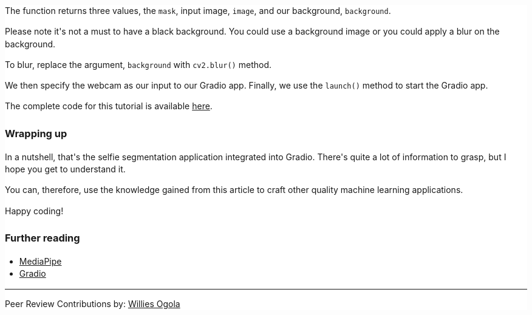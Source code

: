 The function returns three values, the `mask`, input image, `image`, and our background, `background`. 

Please note it's not a must to have a black background. You could use a background image or you could apply a blur on the background. 

To blur, replace the argument, `background` with `cv2.blur()` method.

We then specify the webcam as our input to our Gradio app. Finally, we use the `launch()` method to start the Gradio app. 

The complete code for this tutorial is available [here](https://colab.research.google.com/drive/1kmtLZGFZWboHVTmYwSh4m-5DgHVyRQ9u).

### Wrapping up
In a nutshell, that's the selfie segmentation application integrated into Gradio. There's quite a lot of information to grasp, but I hope you get to understand it. 

You can, therefore, use the knowledge gained from this article to craft other quality machine learning applications.

Happy coding!

### Further reading
- [MediaPipe](https://mediapipe.dev/)
- [Gradio](https://www.gradio.app/)

---
Peer Review Contributions by: [Willies Ogola](/engineering-education/authors/willies-ogola/)